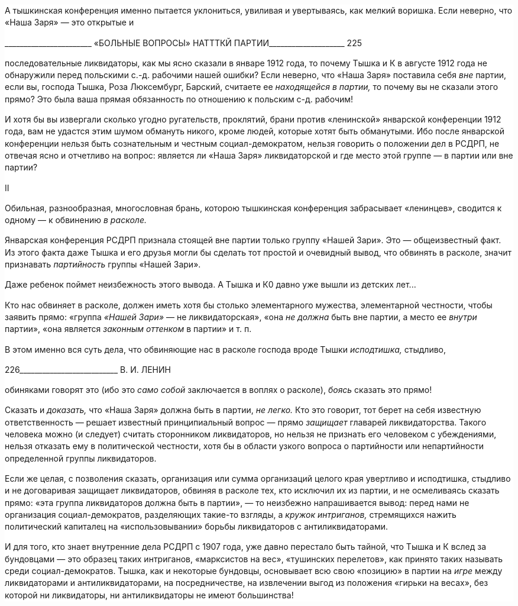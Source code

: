 А тышкинская конференция именно пытается уклониться, увиливая и увертываясь, как мелкий воришка. Если неверно, что «Наша Заря» — это открытые и

  

_______________________ «БОЛЬНЫЕ ВОПРОСЫ» НАТТТКЙ ПАРТИИ____________________ 225

последовательные ликвидаторы, как мы ясно сказали в январе 1912 года, то почему Тышка и К в августе 1912 года не обнаружили перед польскими с.-д. рабочими нашей ошибки? Если неверно, что «Наша Заря» поставила себя _вне_ партии, если вы, господа Тышка, Роза Люксембург, Барский, считаете ее _находящейся в партии,_ то почему вы не сказали этого прямо? Это была ваша прямая обязанность по отношению к польским с-д. рабочим!

И хотя бы вы извергали сколько угодно ругательств, проклятий, брани против «ле­нинской» январской конференции 1912 года, вам не удастся этим шумом обмануть ни­кого, кроме людей, которые хотят быть обманутыми. Ибо после январской конферен­ции нельзя быть сознательным и честным социал-демократом, нельзя говорить о поло­жении дел в РСДРП, не отвечая ясно и отчетливо на вопрос: является ли «Наша Заря» ликвидаторской и где место этой группе — в партии или вне партии?

II

Обильная, разнообразная, многословная брань, которою тышкинская конференция забрасывает «ленинцев», сводится к одному — к обвинению _в расколе._

Январская конференция РСДРП признала стоящей вне партии только группу «На­шей Зари». Это — общеизвестный факт. Из этого факта даже Тышка и его друзья могли бы сделать тот простой и очевидный вывод, что обвинять в расколе, значит признавать _партийность_ группы «Нашей Зари».

Даже ребенок поймет неизбежность этого вывода. А Тышка и К0 давно уже вышли из детских лет...

Кто нас обвиняет в расколе, должен иметь хотя бы столько элементарного мужества, элементарной честности, чтобы заявить прямо: «группа _«Нашей Зари»_ — не ликвида­торская», «она _не должна_ быть вне партии, а место ее _внутри_ партии», «она является _законным оттенком_ в партии» и т. п.

В этом именно вся суть дела, что обвиняющие нас в расколе господа вроде Тышки _исподтишка,_ стыдливо,

  

226__________________________ В. И. ЛЕНИН

обиняками говорят это (ибо это _само собой_ заключается в воплях о расколе), _боясь_ ска­зать это прямо!

Сказать и _доказать,_ что «Наша Заря» должна быть в партии, _не легко._ Кто это гово­рит, тот берет на себя известную ответственность — решает известный принципиаль­ный вопрос — прямо _защищает_ главарей ликвидаторства. Такого человека можно (и следует) считать сторонником ликвидаторов, но нельзя не признать его человеком с убеждениями, нельзя отказать ему в политической честности, хотя бы в области узкого вопроса о партийности или непартийности определенной группы ликвидаторов.

Если же целая, с позволения сказать, организация или сумма организаций целого края увертливо и исподтишка, стыдливо и не договаривая защищает ликвидаторов, об­виняя в расколе тех, кто исключил их из партии, и не осмеливаясь сказать прямо: «эта группа ликвидаторов должна быть в партии», — то неизбежно напрашивается вывод: перед нами не организация социал-демократов, разделяющих такие-то взгляды, а _кру­жок интриганов,_ стремящихся нажить политический капиталец на «использовывании» борьбы ликвидаторов с антиликвидаторами.

И для того, кто знает внутренние дела РСДРП с 1907 года, уже давно перестало быть тайной, что Тышка и К вслед за бундовцами — это образец таких интриганов, «мар­ксистов на вес», «тушинских перелетов», как принято таких называть среди социал-демократов. Тышка, как и некоторые бундовцы, основывает всю свою «позицию» в партии на _игре_ между ликвидаторами и антиликвидаторами, на посредничестве, на из­влечении выгод из положения «гирьки на весах», без которой ни ликвидаторы, ни ан­тиликвидаторы не имеют большинства!
